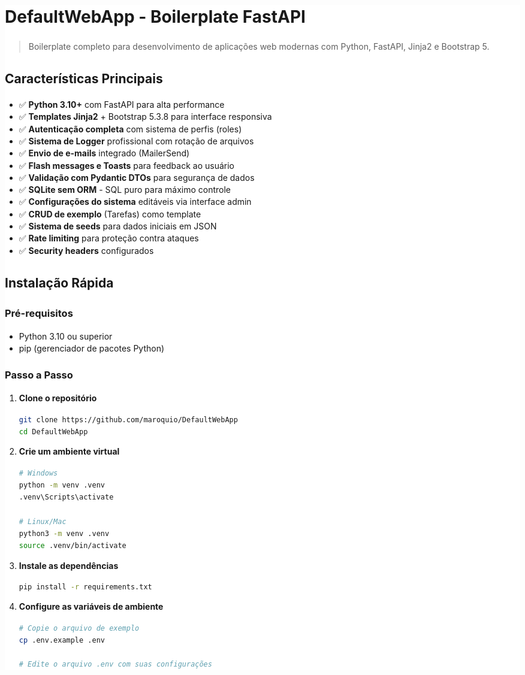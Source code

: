 # DefaultWebApp - Boilerplate FastAPI

> Boilerplate completo para desenvolvimento de aplicações web modernas com Python, FastAPI, Jinja2 e Bootstrap 5.

## Características Principais

- ✅ **Python 3.10+** com FastAPI para alta performance
- ✅ **Templates Jinja2** + Bootstrap 5.3.8 para interface responsiva
- ✅ **Autenticação completa** com sistema de perfis (roles)
- ✅ **Sistema de Logger** profissional com rotação de arquivos
- ✅ **Envio de e-mails** integrado (MailerSend)
- ✅ **Flash messages e Toasts** para feedback ao usuário
- ✅ **Validação com Pydantic DTOs** para segurança de dados
- ✅ **SQLite sem ORM** - SQL puro para máximo controle
- ✅ **Configurações do sistema** editáveis via interface admin
- ✅ **CRUD de exemplo** (Tarefas) como template
- ✅ **Sistema de seeds** para dados iniciais em JSON
- ✅ **Rate limiting** para proteção contra ataques
- ✅ **Security headers** configurados

## Instalação Rápida

### Pré-requisitos
- Python 3.10 ou superior
- pip (gerenciador de pacotes Python)

### Passo a Passo

1. **Clone o repositório**
   ```bash
   git clone https://github.com/maroquio/DefaultWebApp
   cd DefaultWebApp
   ```

2. **Crie um ambiente virtual**
   ```bash
   # Windows
   python -m venv .venv
   .venv\Scripts\activate

   # Linux/Mac
   python3 -m venv .venv
   source .venv/bin/activate
   ```

3. **Instale as dependências**
   ```bash
   pip install -r requirements.txt
   ```

4. **Configure as variáveis de ambiente**
   ```bash
   # Copie o arquivo de exemplo
   cp .env.example .env

   # Edite o arquivo .env com suas configurações
   ```
